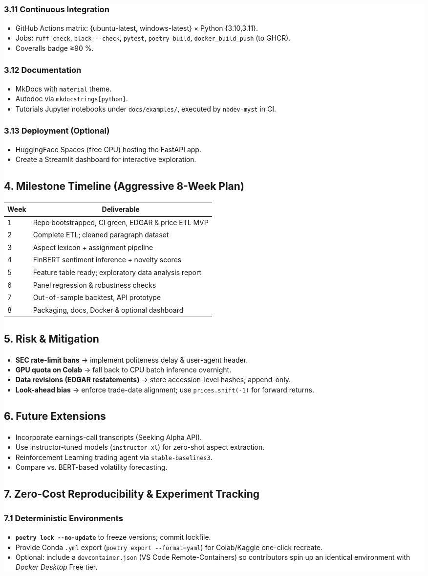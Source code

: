 ### 3.11 Continuous Integration
* GitHub Actions matrix: {ubuntu-latest, windows-latest} × Python {3.10,3.11}.
* Jobs: `ruff check`, `black --check`, `pytest`, `poetry build`, `docker_build_push` (to GHCR).
* Coveralls badge ≥90 %.

### 3.12 Documentation
* MkDocs with `material` theme.
* Autodoc via `mkdocstrings[python]`.
* Tutorials Jupyter notebooks under `docs/examples/`, executed by `nbdev-myst` in CI.

### 3.13 Deployment (Optional)
* HuggingFace Spaces (free CPU) hosting the FastAPI app.
* Create a Streamlit dashboard for interactive exploration.

## 4. Milestone Timeline (Aggressive 8-Week Plan)
| Week | Deliverable |
|------|-------------|
| 1 | Repo bootstrapped, CI green, EDGAR & price ETL MVP |
| 2 | Complete ETL; cleaned paragraph dataset |
| 3 | Aspect lexicon + assignment pipeline |
| 4 | FinBERT sentiment inference + novelty scores |
| 5 | Feature table ready; exploratory data analysis report |
| 6 | Panel regression & robustness checks |
| 7 | Out-of-sample backtest, API prototype |
| 8 | Packaging, docs, Docker & optional dashboard |

## 5. Risk & Mitigation
* **SEC rate-limit bans** → implement politeness delay & user-agent header.
* **GPU quota on Colab** → fall back to CPU batch inference overnight.
* **Data revisions (EDGAR restatements)** → store accession-level hashes; append-only.
* **Look-ahead bias** → enforce trade-date alignment; use `prices.shift(-1)` for forward returns.

## 6. Future Extensions
* Incorporate earnings-call transcripts (Seeking Alpha API).
* Use instructor-tuned models (`instructor-xl`) for zero-shot aspect extraction.
* Reinforcement Learning trading agent via `stable-baselines3`.
* Compare vs. BERT-based volatility forecasting.

## 7. Zero-Cost Reproducibility & Experiment Tracking
### 7.1 Deterministic Environments
* **`poetry lock --no-update`** to freeze versions; commit lockfile.
* Provide Conda `.yml` export (`poetry export --format=yaml`) for Colab/Kaggle one-click recreate.
* Optional: include a `devcontainer.json` (VS Code Remote-Containers) so contributors spin up an identical environment with *Docker Desktop* Free tier.
